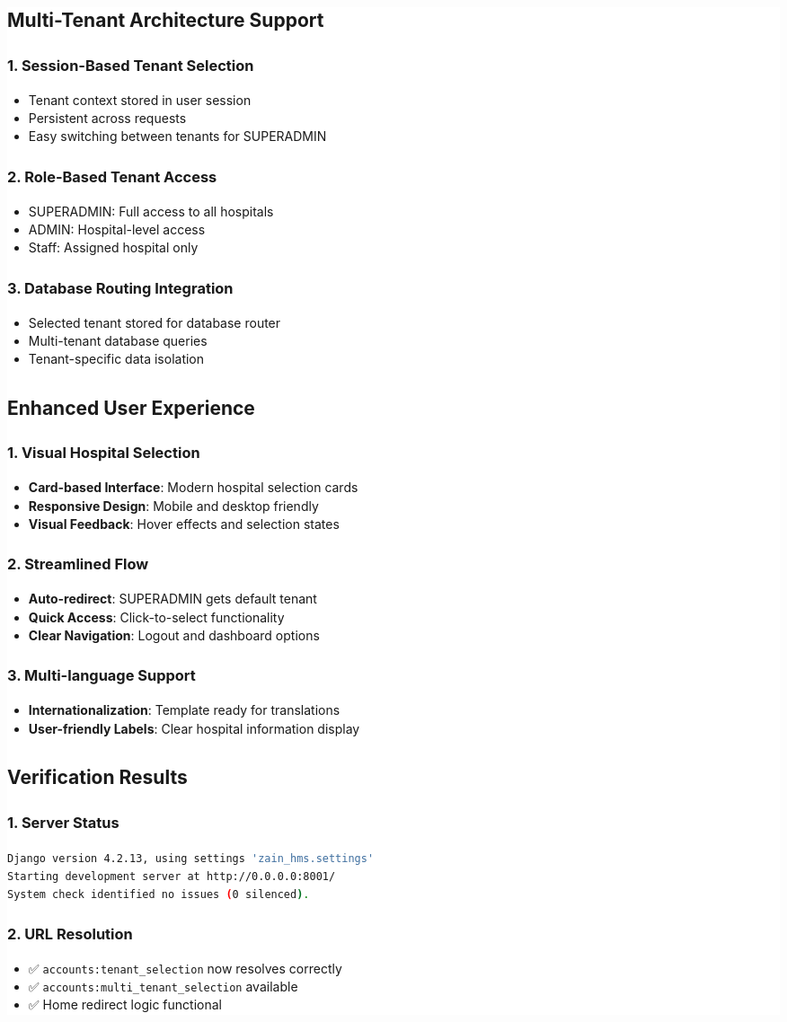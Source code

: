 ## Multi-Tenant Architecture Support

### 1. Session-Based Tenant Selection
- Tenant context stored in user session
- Persistent across requests
- Easy switching between tenants for SUPERADMIN

### 2. Role-Based Tenant Access
- SUPERADMIN: Full access to all hospitals
- ADMIN: Hospital-level access
- Staff: Assigned hospital only

### 3. Database Routing Integration
- Selected tenant stored for database router
- Multi-tenant database queries
- Tenant-specific data isolation

## Enhanced User Experience

### 1. Visual Hospital Selection
- **Card-based Interface**: Modern hospital selection cards
- **Responsive Design**: Mobile and desktop friendly
- **Visual Feedback**: Hover effects and selection states

### 2. Streamlined Flow
- **Auto-redirect**: SUPERADMIN gets default tenant
- **Quick Access**: Click-to-select functionality
- **Clear Navigation**: Logout and dashboard options

### 3. Multi-language Support
- **Internationalization**: Template ready for translations
- **User-friendly Labels**: Clear hospital information display

## Verification Results

### 1. Server Status
```bash
Django version 4.2.13, using settings 'zain_hms.settings'
Starting development server at http://0.0.0.0:8001/
System check identified no issues (0 silenced).
```

### 2. URL Resolution
- ✅ `accounts:tenant_selection` now resolves correctly
- ✅ `accounts:multi_tenant_selection` available
- ✅ Home redirect logic functional
